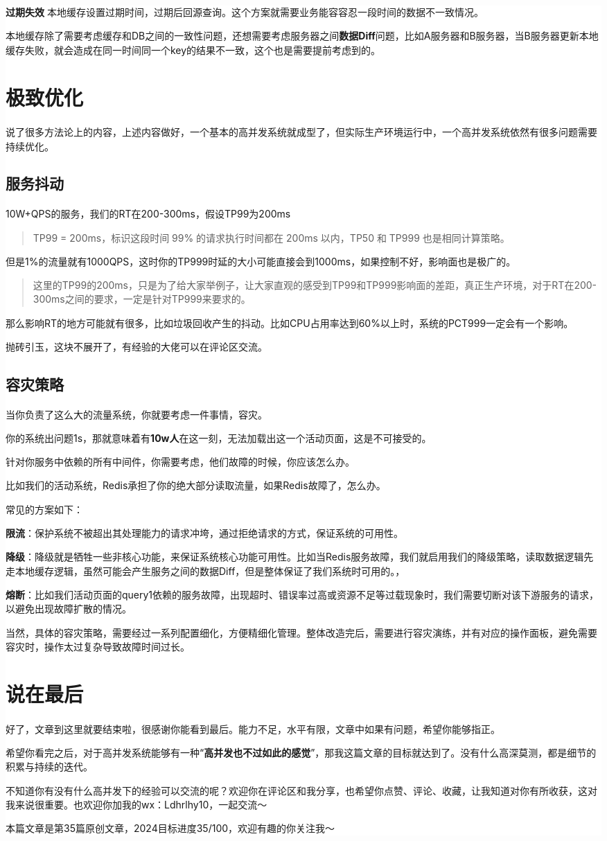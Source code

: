 **过期失效** 本地缓存设置过期时间，过期后回源查询。这个方案就需要业务能容容忍一段时间的数据不一致情况。

本地缓存除了需要考虑缓存和DB之间的一致性问题，还想需要考虑服务器之间**数据Diff**问题，比如A服务器和B服务器，当B服务器更新本地缓存失败，就会造成在同一时间同一个key的结果不一致，这个也是需要提前考虑到的。

极致优化
====

说了很多方法论上的内容，上述内容做好，一个基本的高并发系统就成型了，但实际生产环境运行中，一个高并发系统依然有很多问题需要持续优化。

服务抖动
----

10W+QPS的服务，我们的RT在200-300ms，假设TP99为200ms

> TP99 = 200ms，标识这段时间 99% 的请求执行时间都在 200ms 以内，TP50 和 TP999 也是相同计算策略。

但是1%的流量就有1000QPS，这时你的TP999时延的大小可能直接会到1000ms，如果控制不好，影响面也是极广的。

> 这里的TP99的200ms，只是为了给大家举例子，让大家直观的感受到TP99和TP999影响面的差距，真正生产环境，对于RT在200-300ms之间的要求，一定是针对TP999来要求的。

那么影响RT的地方可能就有很多，比如垃圾回收产生的抖动。比如CPU占用率达到60%以上时，系统的PCT999一定会有一个影响。

抛砖引玉，这块不展开了，有经验的大佬可以在评论区交流。

容灾策略
----

当你负责了这么大的流量系统，你就要考虑一件事情，容灾。

你的系统出问题1s，那就意味着有**10w人**在这一刻，无法加载出这一个活动页面，这是不可接受的。

针对你服务中依赖的所有中间件，你需要考虑，他们故障的时候，你应该怎么办。

比如我们的活动系统，Redis承担了你的绝大部分读取流量，如果Redis故障了，怎么办。

常见的方案如下：

**限流**：保护系统不被超出其处理能力的请求冲垮，通过拒绝请求的方式，保证系统的可用性。

**降级**：降级就是牺牲一些非核心功能，来保证系统核心功能可用性。比如当Redis服务故障，我们就启用我们的降级策略，读取数据逻辑先走本地缓存逻辑，虽然可能会产生服务之间的数据Diff，但是整体保证了我们系统时可用的。，

**熔断**：比如我们活动页面的query1依赖的服务故障，出现超时、错误率过高或资源不足等过载现象时，我们需要切断对该下游服务的请求，以避免出现故障扩散的情况。

当然，具体的容灾策略，需要经过一系列配置细化，方便精细化管理。整体改造完后，需要进行容灾演练，并有对应的操作面板，避免需要容灾时，操作太过复杂导致故障时间过长。

说在最后
====

好了，文章到这里就要结束啦，很感谢你能看到最后。能力不足，水平有限，文章中如果有问题，希望你能够指正。

希望你看完之后，对于高并发系统能够有一种“**高并发也不过如此的感觉**”，那我这篇文章的目标就达到了。没有什么高深莫测，都是细节的积累与持续的迭代。

不知道你有没有什么高并发下的经验可以交流的呢？欢迎你在评论区和我分享，也希望你点赞、评论、收藏，让我知道对你有所收获，这对我来说很重要。也欢迎你加我的wx：Ldhrlhy10，一起交流～

本篇文章是第35篇原创文章，2024目标进度35/100，欢迎有趣的你关注我～